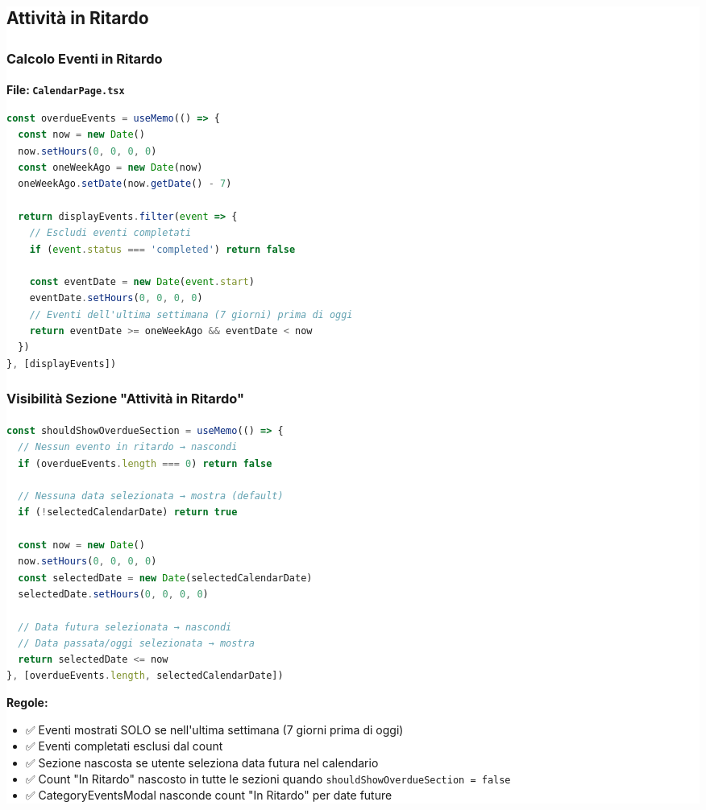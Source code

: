 ## Attività in Ritardo

### Calcolo Eventi in Ritardo

**File: `CalendarPage.tsx`**

```typescript
const overdueEvents = useMemo(() => {
  const now = new Date()
  now.setHours(0, 0, 0, 0)
  const oneWeekAgo = new Date(now)
  oneWeekAgo.setDate(now.getDate() - 7)

  return displayEvents.filter(event => {
    // Escludi eventi completati
    if (event.status === 'completed') return false

    const eventDate = new Date(event.start)
    eventDate.setHours(0, 0, 0, 0)
    // Eventi dell'ultima settimana (7 giorni) prima di oggi
    return eventDate >= oneWeekAgo && eventDate < now
  })
}, [displayEvents])
```

### Visibilità Sezione "Attività in Ritardo"

```typescript
const shouldShowOverdueSection = useMemo(() => {
  // Nessun evento in ritardo → nascondi
  if (overdueEvents.length === 0) return false

  // Nessuna data selezionata → mostra (default)
  if (!selectedCalendarDate) return true

  const now = new Date()
  now.setHours(0, 0, 0, 0)
  const selectedDate = new Date(selectedCalendarDate)
  selectedDate.setHours(0, 0, 0, 0)

  // Data futura selezionata → nascondi
  // Data passata/oggi selezionata → mostra
  return selectedDate <= now
}, [overdueEvents.length, selectedCalendarDate])
```

**Regole:**
- ✅ Eventi mostrati SOLO se nell'ultima settimana (7 giorni prima di oggi)
- ✅ Eventi completati esclusi dal count
- ✅ Sezione nascosta se utente seleziona data futura nel calendario
- ✅ Count "In Ritardo" nascosto in tutte le sezioni quando `shouldShowOverdueSection = false`
- ✅ CategoryEventsModal nasconde count "In Ritardo" per date future
